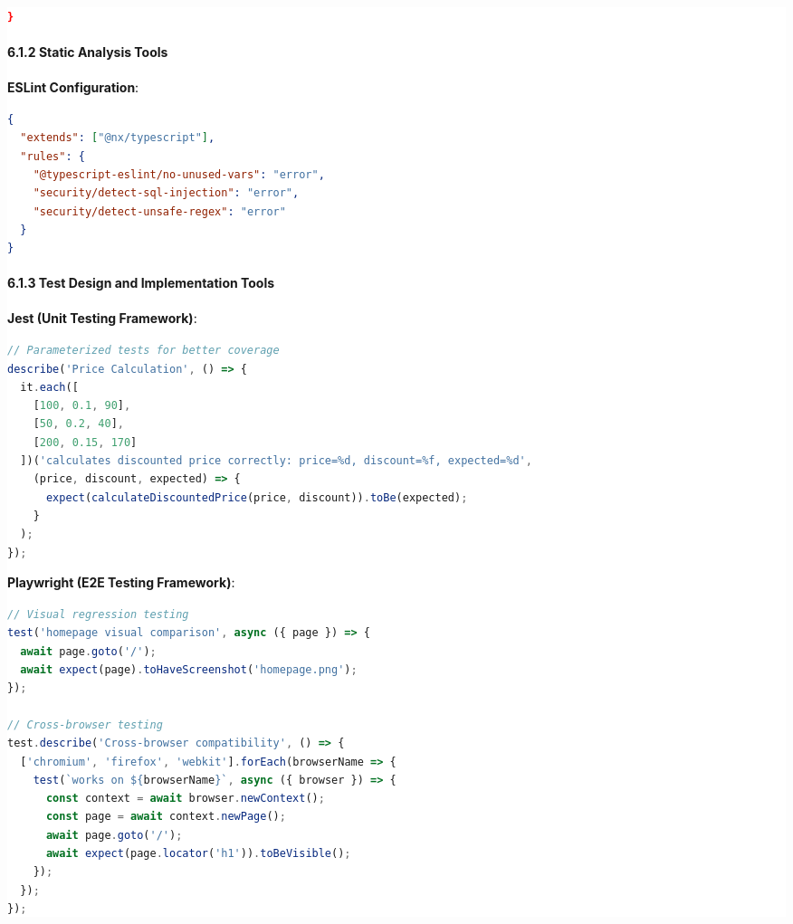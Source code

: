 ```json
}
```

#### 6.1.2 Static Analysis Tools

**ESLint Configuration**:
```json
{
  "extends": ["@nx/typescript"],
  "rules": {
    "@typescript-eslint/no-unused-vars": "error",
    "security/detect-sql-injection": "error",
    "security/detect-unsafe-regex": "error"
  }
}
```

#### 6.1.3 Test Design and Implementation Tools

**Jest (Unit Testing Framework)**:
```typescript
// Parameterized tests for better coverage
describe('Price Calculation', () => {
  it.each([
    [100, 0.1, 90],
    [50, 0.2, 40],
    [200, 0.15, 170]
  ])('calculates discounted price correctly: price=%d, discount=%f, expected=%d',
    (price, discount, expected) => {
      expect(calculateDiscountedPrice(price, discount)).toBe(expected);
    }
  );
});
```

**Playwright (E2E Testing Framework)**:
```typescript
// Visual regression testing
test('homepage visual comparison', async ({ page }) => {
  await page.goto('/');
  await expect(page).toHaveScreenshot('homepage.png');
});

// Cross-browser testing
test.describe('Cross-browser compatibility', () => {
  ['chromium', 'firefox', 'webkit'].forEach(browserName => {
    test(`works on ${browserName}`, async ({ browser }) => {
      const context = await browser.newContext();
      const page = await context.newPage();
      await page.goto('/');
      await expect(page.locator('h1')).toBeVisible();
    });
  });
});
```
